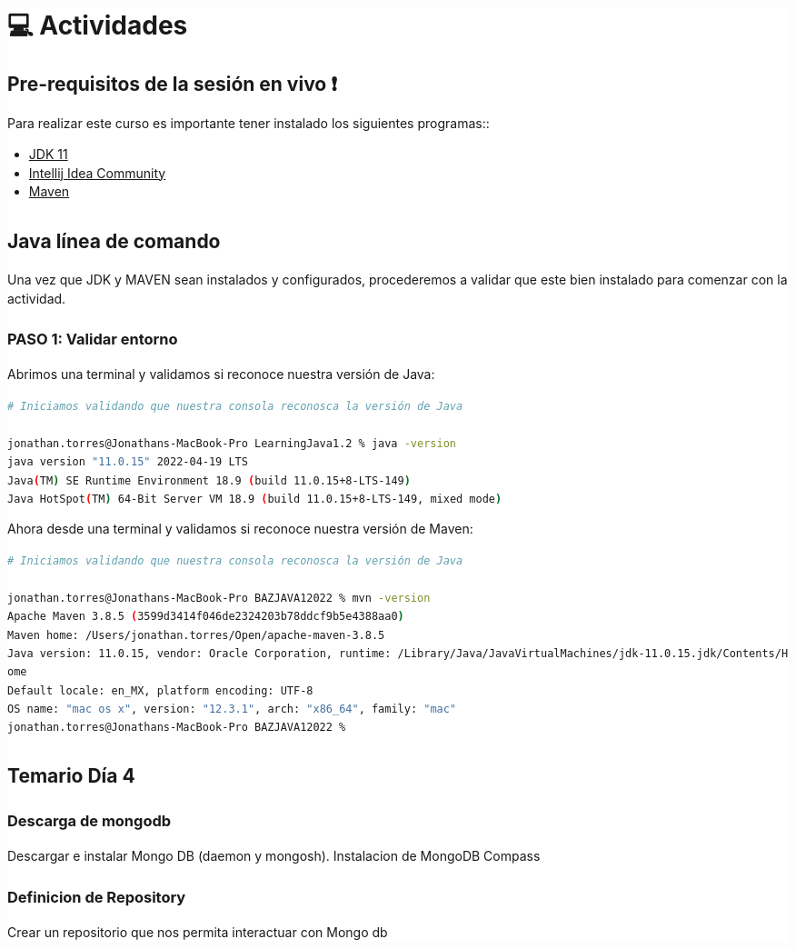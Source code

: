 # :computer:  Actividades

## Pre-requisitos de la sesión en vivo :exclamation:

Para realizar este curso es importante tener instalado los siguientes programas::
* [JDK 11](https://www.oracle.com/java/technologies/downloads/)
* [Intellij Idea Community](https://www.jetbrains.com/idea/download/#section=windows)
* [Maven](https://maven.apache.org/download.cgi)

## Java línea de comando
Una vez que JDK y MAVEN sean instalados y configurados, procederemos a validar que este bien instalado para comenzar con la actividad.

### PASO 1: Validar entorno
Abrimos una terminal y validamos si reconoce nuestra versión de Java:

``` bash
# Iniciamos validando que nuestra consola reconosca la versión de Java

jonathan.torres@Jonathans-MacBook-Pro LearningJava1.2 % java -version
java version "11.0.15" 2022-04-19 LTS
Java(TM) SE Runtime Environment 18.9 (build 11.0.15+8-LTS-149)
Java HotSpot(TM) 64-Bit Server VM 18.9 (build 11.0.15+8-LTS-149, mixed mode)

```

Ahora desde una terminal y validamos si reconoce nuestra versión de Maven:

``` bash
# Iniciamos validando que nuestra consola reconosca la versión de Java

jonathan.torres@Jonathans-MacBook-Pro BAZJAVA12022 % mvn -version
Apache Maven 3.8.5 (3599d3414f046de2324203b78ddcf9b5e4388aa0)
Maven home: /Users/jonathan.torres/Open/apache-maven-3.8.5
Java version: 11.0.15, vendor: Oracle Corporation, runtime: /Library/Java/JavaVirtualMachines/jdk-11.0.15.jdk/Contents/Home
Default locale: en_MX, platform encoding: UTF-8
OS name: "mac os x", version: "12.3.1", arch: "x86_64", family: "mac"
jonathan.torres@Jonathans-MacBook-Pro BAZJAVA12022 %
```

## Temario Día 4

### Descarga de mongodb

Descargar e instalar Mongo DB (daemon y mongosh). Instalacion de MongoDB Compass

### Definicion de Repository

Crear un repositorio que nos permita interactuar con Mongo db
